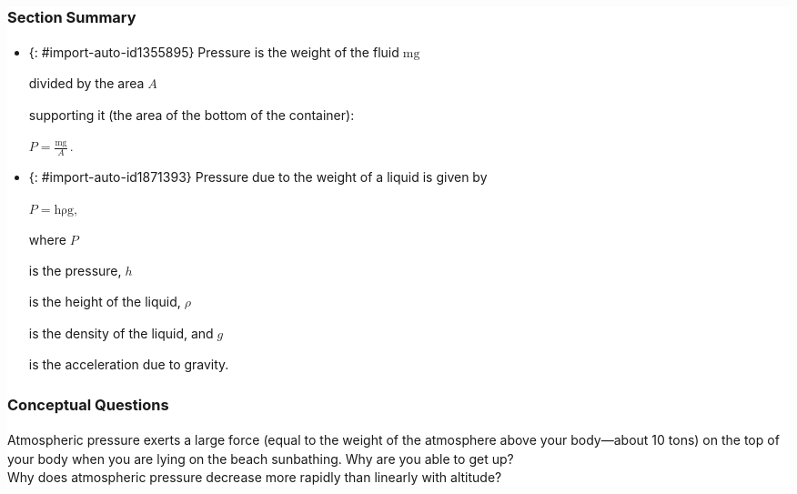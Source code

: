 ### Section Summary

* {: #import-auto-id1355895} Pressure is the weight of the fluid
  <math xmlns="http://www.w3.org/1998/Math/MathML"><semantics><mrow><mrow><mstyle fontstyle="italic"><mrow><mtext>mg</mtext></mrow></mstyle></mrow><mrow /></mrow><annotation encoding="StarMath 5.0"> size 12{ ital "mg"} {}</annotation></semantics></math>
  
  divided by the area
  <math xmlns="http://www.w3.org/1998/Math/MathML"><semantics><mrow><mrow><mi>A</mi></mrow><mrow /></mrow><annotation encoding="StarMath 5.0"> size 12{A} {}</annotation></semantics></math>
  
  supporting it (the area of the bottom of the container):
  <div data-type="equation" id="eip-998">
  <math xmlns="http://www.w3.org/1998/Math/MathML"><semantics><mrow><mrow><mrow><mi>P</mi><mo stretchy="false">=</mo><mfrac><mstyle fontstyle="italic"><mrow><mtext>mg</mtext></mrow></mstyle><mi>A</mi></mfrac></mrow></mrow><mrow /><mo>.</mo></mrow><annotation encoding="StarMath 5.0"> size 12{P= { { ital "mg"} over {A} } } {}</annotation></semantics></math>
  </div>

* {: #import-auto-id1871393} Pressure due to the weight of a liquid is given by
  <div data-type="equation" id="eip-992">
  <math xmlns="http://www.w3.org/1998/Math/MathML"><semantics><mrow><mrow><mrow><mi>P</mi><mo stretchy="false">=</mo><mi fontstyle="italic">hρg</mi></mrow></mrow><mrow /><mo>,</mo></mrow><annotation encoding="StarMath 5.0"> size 12{P=hρg} {}</annotation></semantics></math>
  </div>
  
  where <math xmlns="http://www.w3.org/1998/Math/MathML"><semantics><mrow><mrow><mi>P</mi></mrow><mrow /></mrow><annotation encoding="StarMath 5.0"> size 12{P} {}</annotation></semantics></math>
  
   is the pressure, <math xmlns="http://www.w3.org/1998/Math/MathML"><semantics><mrow><mrow><mi>h</mi></mrow><mrow /></mrow><annotation encoding="StarMath 5.0"> size 12{h} {}</annotation></semantics></math>
  
   is the height of the liquid, <math xmlns="http://www.w3.org/1998/Math/MathML"><semantics><mrow><mrow><mi>ρ</mi></mrow><mrow /></mrow><annotation encoding="StarMath 5.0"> size 12{ρ} {}</annotation></semantics></math>
  
   is the density of the liquid, and <math xmlns="http://www.w3.org/1998/Math/MathML"><semantics><mrow><mrow><mi>g</mi></mrow><mrow /></mrow><annotation encoding="StarMath 5.0"> size 12{g} {}</annotation></semantics></math>
  
   is the acceleration due to gravity.

### Conceptual Questions

<div data-type="exercise" data-element-type="conceptual-questions">
<div data-type="problem" markdown="1">
Atmospheric pressure exerts a large force (equal to the weight of the atmosphere above your body—about 10 tons) on the top of your body when you are lying on the beach sunbathing. Why are you able to get up?

</div>
</div>

<div data-type="exercise" data-element-type="conceptual-questions">
<div data-type="problem" markdown="1">
Why does atmospheric pressure decrease more rapidly than linearly with altitude?
